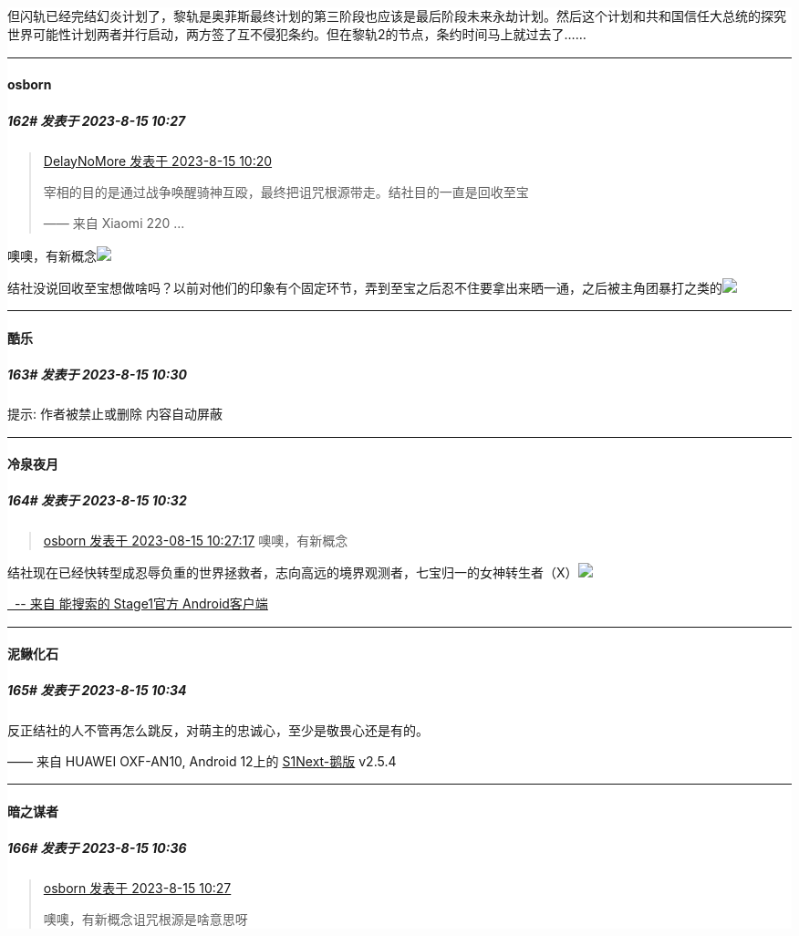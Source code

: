 但闪轨已经完结幻炎计划了，黎轨是奥菲斯最终计划的第三阶段也应该是最后阶段未来永劫计划。然后这个计划和共和国信任大总统的探究世界可能性计划两者并行启动，两方签了互不侵犯条约。但在黎轨2的节点，条约时间马上就过去了……

*****

####  osborn  
##### 162#       发表于 2023-8-15 10:27

<blockquote><a href="httphttps://bbs.saraba1st.com/2b/forum.php?mod=redirect&amp;goto=findpost&amp;pid=62031916&amp;ptid=2148245" target="_blank">DelayNoMore 发表于 2023-8-15 10:20</a>

宰相的目的是通过战争唤醒骑神互殴，最终把诅咒根源带走。结社目的一直是回收至宝

—— 来自 Xiaomi 220 ...</blockquote>
噢噢，有新概念<img src="https://static.saraba1st.com/image/smiley/face2017/029.png" referrerpolicy="no-referrer">

结社没说回收至宝想做啥吗？以前对他们的印象有个固定环节，弄到至宝之后忍不住要拿出来晒一通，之后被主角团暴打之类的<img src="https://static.saraba1st.com/image/smiley/face2017/037.png" referrerpolicy="no-referrer">

*****

####  酷乐  
##### 163#       发表于 2023-8-15 10:30

提示: 作者被禁止或删除 内容自动屏蔽

*****

####  冷泉夜月  
##### 164#       发表于 2023-8-15 10:32

<blockquote><a href="httphttps://bbs.saraba1st.com/2b/forum.php?mod=redirect&amp;goto=findpost&amp;pid=62032037&amp;ptid=2148245" target="_blank">osborn 发表于 2023-08-15 10:27:17</a>
噢噢，有新概念</blockquote>结社现在已经快转型成忍辱负重的世界拯救者，志向高远的境界观测者，七宝归一的女神转生者（X）<img src="https://static.saraba1st.com/image/smiley/face2017/067.png" referrerpolicy="no-referrer">

[  -- 来自 能搜索的 Stage1官方 Android客户端](https://www.coolapk.com/apk/140634)

*****

####  泥鳅化石  
##### 165#       发表于 2023-8-15 10:34

反正结社的人不管再怎么跳反，对萌主的忠诚心，至少是敬畏心还是有的。

—— 来自 HUAWEI OXF-AN10, Android 12上的 [S1Next-鹅版](https://github.com/ykrank/S1-Next/releases) v2.5.4

*****

####  暗之谋者  
##### 166#       发表于 2023-8-15 10:36

<blockquote><a href="httphttps://bbs.saraba1st.com/2b/forum.php?mod=redirect&amp;goto=findpost&amp;pid=62032037&amp;ptid=2148245" target="_blank">osborn 发表于 2023-8-15 10:27</a>

噢噢，有新概念诅咒根源是啥意思呀
